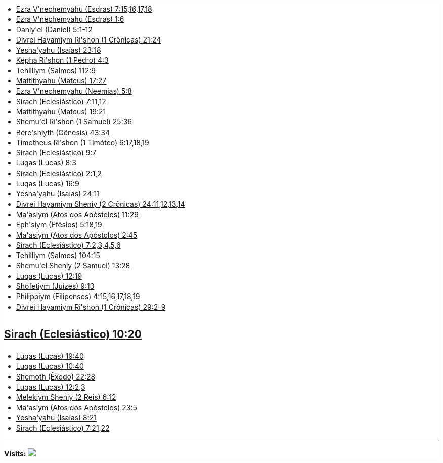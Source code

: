 - [Ezra V'nechemyahu (Esdras) 7:15,16,17,18](https://bible.ozzuu.com/pt_yah/1Ez/7#15)
- [Ezra V'nechemyahu (Esdras) 1:6](https://bible.ozzuu.com/pt_yah/1Ez/1#6)
- [Daniy'el (Daniel) 5:1-12](https://bible.ozzuu.com/pt_yah/Dan/5#1)
- [Divrei Hayamiym Ri'shon (1 Crônicas) 21:24](https://bible.ozzuu.com/pt_yah/1Ch/21#24)
- [Yesha'yahu (Isaías) 23:18](https://bible.ozzuu.com/pt_yah/Isa/23#18)
- [Kepha Ri'shon (1 Pedro) 4:3](https://bible.ozzuu.com/pt_yah/1Pe/4#3)
- [Tehilliym (Salmos) 112:9](https://bible.ozzuu.com/pt_yah/Psa/112#9)
- [Mattithyahu (Mateus) 17:27](https://bible.ozzuu.com/pt_yah/Mat/17#27)
- [Ezra V'nechemyahu (Neemias) 5:8](https://bible.ozzuu.com/pt_yah/Neh/5#8)
- [Sirach (Eclesiástico) 7:11,12](https://bible.ozzuu.com/pt_yah/Sir/7#11)
- [Mattithyahu (Mateus) 19:21](https://bible.ozzuu.com/pt_yah/Mat/19#21)
- [Shemu'el Ri'shon (1 Samuel) 25:36](https://bible.ozzuu.com/pt_yah/1Sm/25#36)
- [Bere'shiyth (Gênesis) 43:34](https://bible.ozzuu.com/pt_yah/Gen/43#34)
- [Timotheus Ri'shon (1 Timóteo) 6:17,18,19](https://bible.ozzuu.com/pt_yah/1Ti/6#17)
- [Sirach (Eclesiástico) 9:7](https://bible.ozzuu.com/pt_yah/Sir/9#7)
- [Luqas (Lucas) 8:3](https://bible.ozzuu.com/pt_yah/Luk/8#3)
- [Sirach (Eclesiástico) 2:1,2](https://bible.ozzuu.com/pt_yah/Sir/2#1)
- [Luqas (Lucas) 16:9](https://bible.ozzuu.com/pt_yah/Luk/16#9)
- [Yesha'yahu (Isaías) 24:11](https://bible.ozzuu.com/pt_yah/Isa/24#11)
- [Divrei Hayamiym Sheniy (2 Crônicas) 24:11,12,13,14](https://bible.ozzuu.com/pt_yah/2Ch/24#11)
- [Ma'asiym (Atos dos Apóstolos) 11:29](https://bible.ozzuu.com/pt_yah/Act/11#29)
- [Eph'siym (Efésios) 5:18,19](https://bible.ozzuu.com/pt_yah/Eph/5#18)
- [Ma'asiym (Atos dos Apóstolos) 2:45](https://bible.ozzuu.com/pt_yah/Act/2#45)
- [Sirach (Eclesiástico) 7:2,3,4,5,6](https://bible.ozzuu.com/pt_yah/Sir/7#2)
- [Tehilliym (Salmos) 104:15](https://bible.ozzuu.com/pt_yah/Psa/104#15)
- [Shemu'el Sheniy (2 Samuel) 13:28](https://bible.ozzuu.com/pt_yah/2Sm/13#28)
- [Luqas (Lucas) 12:19](https://bible.ozzuu.com/pt_yah/Luk/12#19)
- [Shofetiym (Juízes) 9:13](https://bible.ozzuu.com/pt_yah/Jdg/9#13)
- [Philippiym (Filipenses) 4:15,16,17,18,19](https://bible.ozzuu.com/pt_yah/Php/4#15)
- [Divrei Hayamiym Ri'shon (1 Crônicas) 29:2-9](https://bible.ozzuu.com/pt_yah/1Ch/29#2)
<h2 id="20"><a href="https://bible.ozzuu.com/pt_yah/Sir/10#20" target="_blank">Sirach (Eclesiástico) 10:20</a></h2>

- [Luqas (Lucas) 19:40](https://bible.ozzuu.com/pt_yah/Luk/19#40)
- [Luqas (Lucas) 10:40](https://bible.ozzuu.com/pt_yah/Luk/10#40)
- [Shemoth (Êxodo) 22:28](https://bible.ozzuu.com/pt_yah/Exo/22#28)
- [Luqas (Lucas) 12:2,3](https://bible.ozzuu.com/pt_yah/Luk/12#2)
- [Melekiym Sheniy (2 Reis) 6:12](https://bible.ozzuu.com/pt_yah/2Ki/6#12)
- [Ma'asiym (Atos dos Apóstolos) 23:5](https://bible.ozzuu.com/pt_yah/Act/23#5)
- [Yesha'yahu (Isaías) 8:21](https://bible.ozzuu.com/pt_yah/Isa/8#21)
- [Sirach (Eclesiástico) 7:21,22](https://bible.ozzuu.com/pt_yah/Sir/7#21)


---

**Visits:**
![](https://profile-counter.glitch.me/visitCounter_crossrefs38/count.svg)
